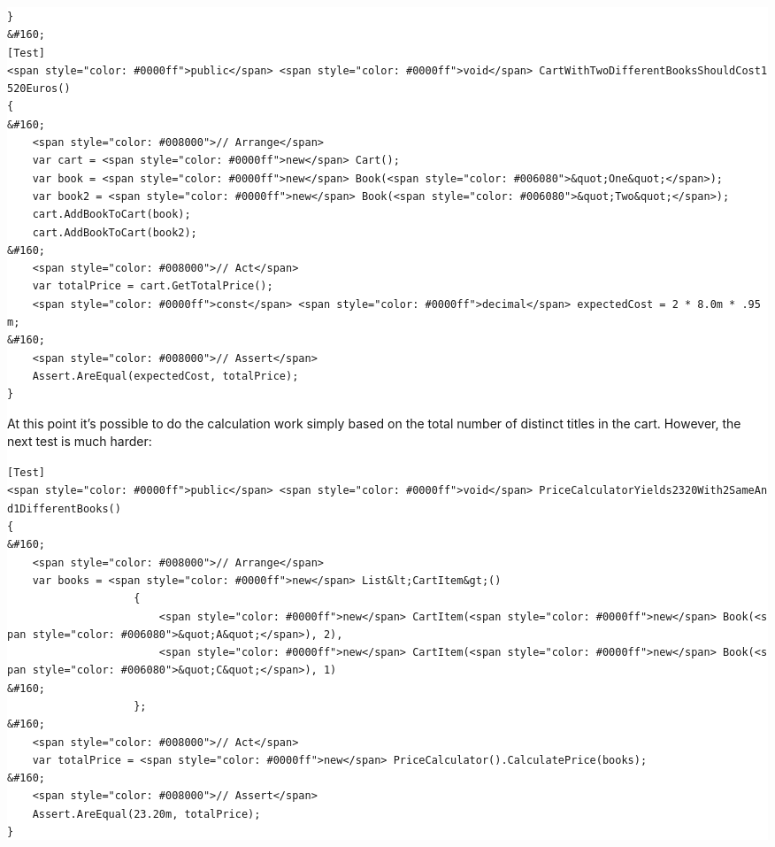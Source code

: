 ```
}
&#160;
[Test]
<span style="color: #0000ff">public</span> <span style="color: #0000ff">void</span> CartWithTwoDifferentBooksShouldCost1520Euros()
{
&#160;
    <span style="color: #008000">// Arrange</span>
    var cart = <span style="color: #0000ff">new</span> Cart();
    var book = <span style="color: #0000ff">new</span> Book(<span style="color: #006080">&quot;One&quot;</span>);
    var book2 = <span style="color: #0000ff">new</span> Book(<span style="color: #006080">&quot;Two&quot;</span>);
    cart.AddBookToCart(book);
    cart.AddBookToCart(book2);
&#160;
    <span style="color: #008000">// Act</span>
    var totalPrice = cart.GetTotalPrice();
    <span style="color: #0000ff">const</span> <span style="color: #0000ff">decimal</span> expectedCost = 2 * 8.0m * .95m;
&#160;
    <span style="color: #008000">// Assert</span>
    Assert.AreEqual(expectedCost, totalPrice);
}
```

At this point it’s possible to do the calculation work simply based on the total number of distinct titles in the cart. However, the next test is much harder:

```
[Test]
<span style="color: #0000ff">public</span> <span style="color: #0000ff">void</span> PriceCalculatorYields2320With2SameAnd1DifferentBooks()
{
&#160;
    <span style="color: #008000">// Arrange</span>
    var books = <span style="color: #0000ff">new</span> List&lt;CartItem&gt;()
                    {
                        <span style="color: #0000ff">new</span> CartItem(<span style="color: #0000ff">new</span> Book(<span style="color: #006080">&quot;A&quot;</span>), 2),
                        <span style="color: #0000ff">new</span> CartItem(<span style="color: #0000ff">new</span> Book(<span style="color: #006080">&quot;C&quot;</span>), 1)
&#160;
                    };
&#160;
    <span style="color: #008000">// Act</span>
    var totalPrice = <span style="color: #0000ff">new</span> PriceCalculator().CalculatePrice(books);
&#160;
    <span style="color: #008000">// Assert</span>
    Assert.AreEqual(23.20m, totalPrice);
}
```
